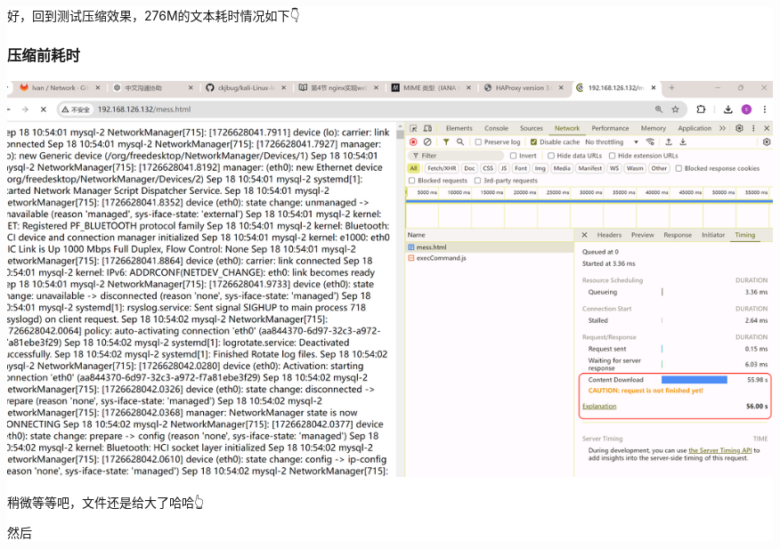 



好，回到测试压缩效果，276M的文本耗时情况如下👇



### 压缩前耗时



![image-20240919154720956](6.Haproxy常见功能压缩报文修改健康性检查.assets/image-20240919154720956.png)

稍微等等吧，文件还是给大了哈哈👆

然后
